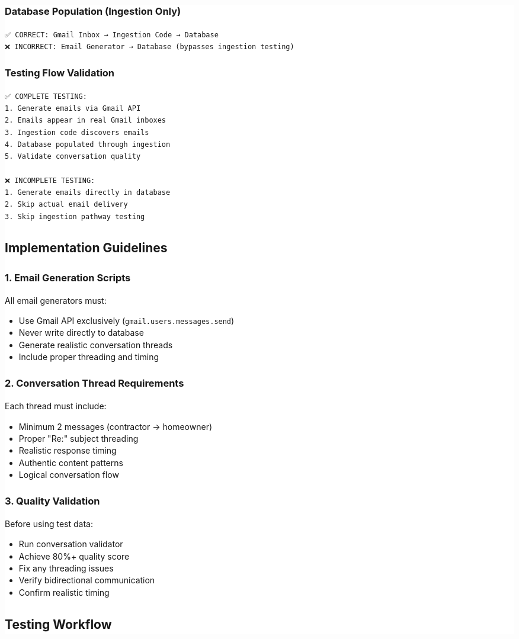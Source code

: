 ### Database Population (Ingestion Only)
```
✅ CORRECT: Gmail Inbox → Ingestion Code → Database
❌ INCORRECT: Email Generator → Database (bypasses ingestion testing)
```

### Testing Flow Validation
```
✅ COMPLETE TESTING:
1. Generate emails via Gmail API
2. Emails appear in real Gmail inboxes
3. Ingestion code discovers emails
4. Database populated through ingestion
5. Validate conversation quality

❌ INCOMPLETE TESTING:
1. Generate emails directly in database
2. Skip actual email delivery
3. Skip ingestion pathway testing
```

## Implementation Guidelines

### 1. Email Generation Scripts

All email generators must:
- Use Gmail API exclusively (`gmail.users.messages.send`)
- Never write directly to database
- Generate realistic conversation threads
- Include proper threading and timing

### 2. Conversation Thread Requirements

Each thread must include:
- Minimum 2 messages (contractor → homeowner)
- Proper "Re:" subject threading
- Realistic response timing
- Authentic content patterns
- Logical conversation flow

### 3. Quality Validation

Before using test data:
- Run conversation validator
- Achieve 80%+ quality score
- Fix any threading issues
- Verify bidirectional communication
- Confirm realistic timing

## Testing Workflow
